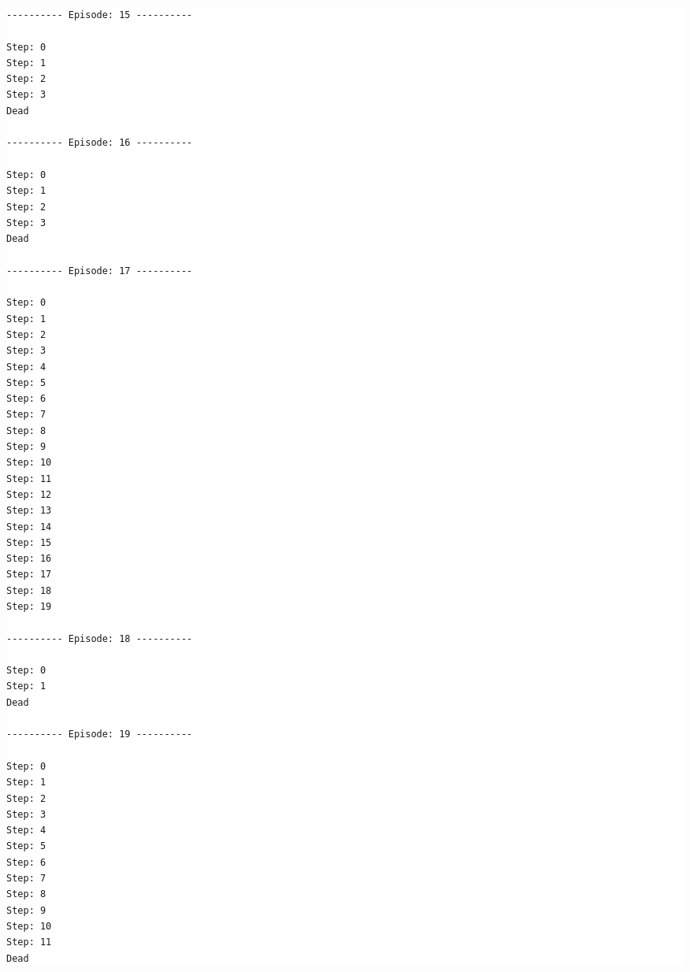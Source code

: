     ---------- Episode: 15 ----------
    
    Step: 0
    Step: 1
    Step: 2
    Step: 3
    Dead
    
    ---------- Episode: 16 ----------
    
    Step: 0
    Step: 1
    Step: 2
    Step: 3
    Dead
    
    ---------- Episode: 17 ----------
    
    Step: 0
    Step: 1
    Step: 2
    Step: 3
    Step: 4
    Step: 5
    Step: 6
    Step: 7
    Step: 8
    Step: 9
    Step: 10
    Step: 11
    Step: 12
    Step: 13
    Step: 14
    Step: 15
    Step: 16
    Step: 17
    Step: 18
    Step: 19
    
    ---------- Episode: 18 ----------
    
    Step: 0
    Step: 1
    Dead
    
    ---------- Episode: 19 ----------
    
    Step: 0
    Step: 1
    Step: 2
    Step: 3
    Step: 4
    Step: 5
    Step: 6
    Step: 7
    Step: 8
    Step: 9
    Step: 10
    Step: 11
    Dead
    